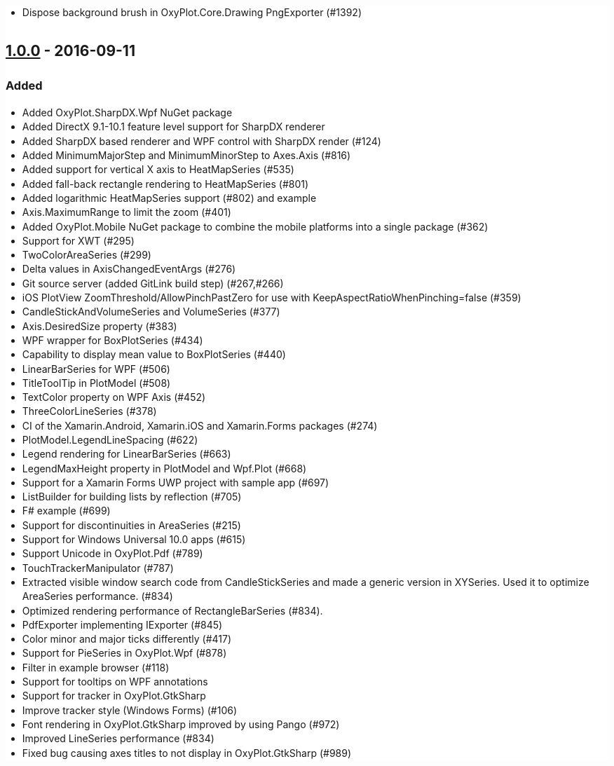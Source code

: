 - Dispose background brush in OxyPlot.Core.Drawing PngExporter (#1392)

## [1.0.0] - 2016-09-11
### Added
- Added OxyPlot.SharpDX.Wpf NuGet package
- Added DirectX 9.1-10.1 feature level support for SharpDX renderer
- Added SharpDX based renderer and WPF control with SharpDX render (#124)
- Added MinimumMajorStep and MinimumMinorStep to Axes.Axis (#816)
- Added support for vertical X axis to HeatMapSeries (#535)
- Added fall-back rectangle rendering to HeatMapSeries (#801)
- Added logarithmic HeatMapSeries support (#802) and example
- Axis.MaximumRange to limit the zoom (#401)
- Added OxyPlot.Mobile NuGet package to combine the mobile platforms into a single package (#362)
- Support for XWT (#295)
- TwoColorAreaSeries (#299)
- Delta values in AxisChangedEventArgs (#276)
- Git source server (added GitLink build step) (#267,#266)
- iOS PlotView ZoomThreshold/AllowPinchPastZero for use with KeepAspectRatioWhenPinching=false (#359)
- CandleStickAndVolumeSeries and VolumeSeries (#377)
- Axis.DesiredSize property (#383)
- WPF wrapper for BoxPlotSeries (#434)
- Capability to display mean value to BoxPlotSeries (#440)
- LinearBarSeries for WPF (#506)
- TitleToolTip in PlotModel (#508)
- TextColor property on WPF Axis (#452)
- ThreeColorLineSeries (#378)
- CI of the Xamarin.Android, Xamarin.iOS and Xamarin.Forms packages (#274)
- PlotModel.LegendLineSpacing (#622)
- Legend rendering for LinearBarSeries (#663)
- LegendMaxHeight property in PlotModel and Wpf.Plot (#668)
- Support for a Xamarin Forms UWP project with sample app (#697)
- ListBuilder for building lists by reflection (#705)
- F# example (#699)
- Support for discontinuities in AreaSeries (#215)
- Support for Windows Universal 10.0 apps (#615)
- Support Unicode in OxyPlot.Pdf (#789)
- TouchTrackerManipulator (#787)
- Extracted visible window search code from CandleStickSeries and made a generic version in XYSeries. Used it to optimize AreaSeries performance. (#834)
- Optimized rendering performance of RectangleBarSeries (#834).
- PdfExporter implementing IExporter (#845)
- Color minor and major ticks differently (#417)
- Support for PieSeries in OxyPlot.Wpf (#878)
- Filter in example browser (#118)
- Support for tooltips on WPF annotations
- Support for tracker in OxyPlot.GtkSharp
- Improve tracker style (Windows Forms) (#106)
- Font rendering in OxyPlot.GtkSharp improved by using Pango (#972)
- Improved LineSeries performance (#834)
- Fixed bug causing axes titles to not display in OxyPlot.GtkSharp (#989)


[Unreleased]: https://github.com/oxyplot/oxyplot/compare/v2.0.0...HEAD
[2.0.0]: https://github.com/oxyplot/oxyplot/compare/v1.0.0...v2.0.0
[1.0.0]: https://github.com/oxyplot/oxyplot/compare/v0.2014.1.546...v1.0.0
[0.2014.1.546]: https://github.com/oxyplot/oxyplot/compare/v0.0.1...v0.2014.1.546